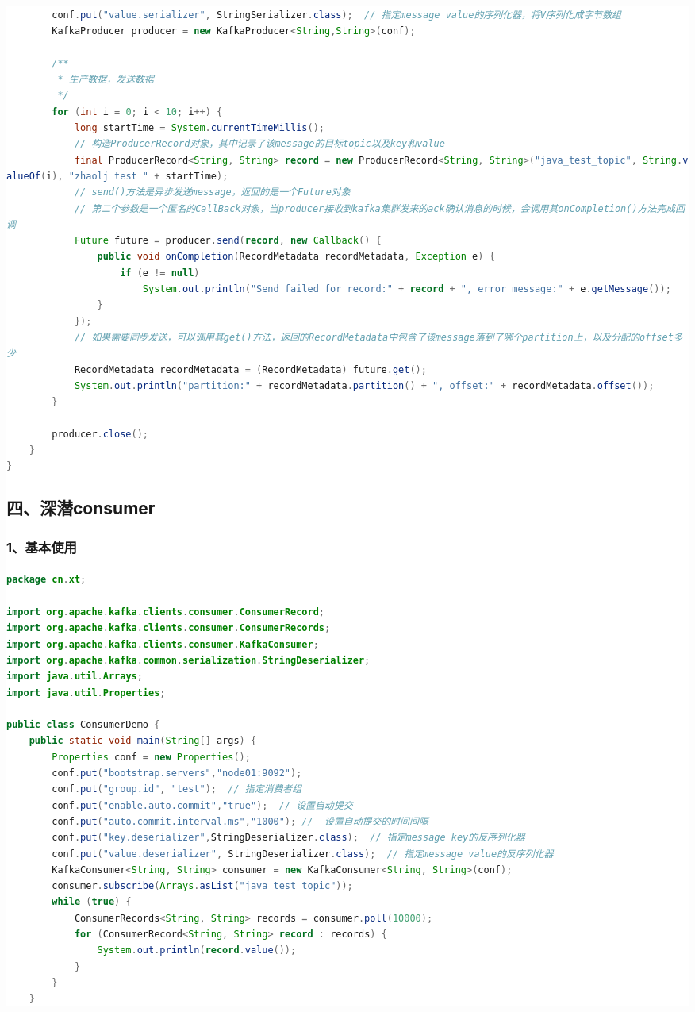```java
        conf.put("value.serializer", StringSerializer.class);  // 指定message value的序列化器，将V序列化成字节数组
        KafkaProducer producer = new KafkaProducer<String,String>(conf);

        /**
         * 生产数据，发送数据
         */
        for (int i = 0; i < 10; i++) {
            long startTime = System.currentTimeMillis();
            // 构造ProducerRecord对象，其中记录了该message的目标topic以及key和value
            final ProducerRecord<String, String> record = new ProducerRecord<String, String>("java_test_topic", String.valueOf(i), "zhaolj test " + startTime);
            // send()方法是异步发送message，返回的是一个Future对象
            // 第二个参数是一个匿名的CallBack对象，当producer接收到kafka集群发来的ack确认消息的时候，会调用其onCompletion()方法完成回调
            Future future = producer.send(record, new Callback() {
                public void onCompletion(RecordMetadata recordMetadata, Exception e) {
                    if (e != null)
                        System.out.println("Send failed for record:" + record + ", error message:" + e.getMessage());
                }
            });
            // 如果需要同步发送，可以调用其get()方法，返回的RecordMetadata中包含了该message落到了哪个partition上，以及分配的offset多少
            RecordMetadata recordMetadata = (RecordMetadata) future.get();
            System.out.println("partition:" + recordMetadata.partition() + ", offset:" + recordMetadata.offset());
        }

        producer.close();
    }
}
```

## 四、深潜consumer

### 1、基本使用

```java
package cn.xt;

import org.apache.kafka.clients.consumer.ConsumerRecord;
import org.apache.kafka.clients.consumer.ConsumerRecords;
import org.apache.kafka.clients.consumer.KafkaConsumer;
import org.apache.kafka.common.serialization.StringDeserializer;
import java.util.Arrays;
import java.util.Properties;

public class ConsumerDemo {
    public static void main(String[] args) {
        Properties conf = new Properties();
        conf.put("bootstrap.servers","node01:9092");
        conf.put("group.id", "test");  // 指定消费者组
        conf.put("enable.auto.commit","true");  // 设置自动提交
        conf.put("auto.commit.interval.ms","1000"); //  设置自动提交的时间间隔
        conf.put("key.deserializer",StringDeserializer.class);  // 指定message key的反序列化器
        conf.put("value.deserializer", StringDeserializer.class);  // 指定message value的反序列化器
        KafkaConsumer<String, String> consumer = new KafkaConsumer<String, String>(conf);
        consumer.subscribe(Arrays.asList("java_test_topic"));
        while (true) {
            ConsumerRecords<String, String> records = consumer.poll(10000);
            for (ConsumerRecord<String, String> record : records) {
                System.out.println(record.value());
            }
        }
    }
```